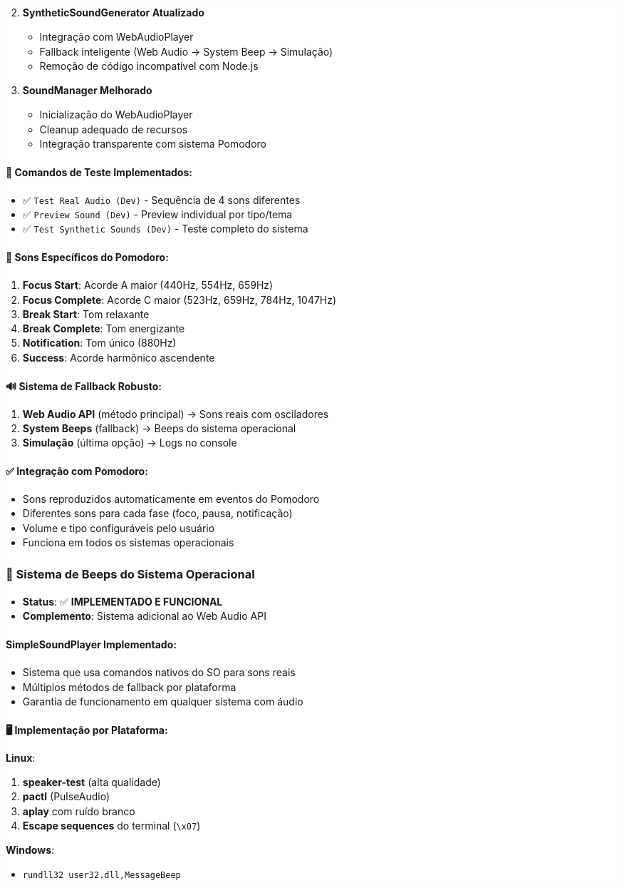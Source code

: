 2. **SyntheticSoundGenerator Atualizado**
   - Integração com WebAudioPlayer
   - Fallback inteligente (Web Audio → System Beep → Simulação)
   - Remoção de código incompatível com Node.js

3. **SoundManager Melhorado**
   - Inicialização do WebAudioPlayer
   - Cleanup adequado de recursos
   - Integração transparente com sistema Pomodoro

#### **🧪 Comandos de Teste Implementados**:
- ✅ `Test Real Audio (Dev)` - Sequência de 4 sons diferentes
- ✅ `Preview Sound (Dev)` - Preview individual por tipo/tema
- ✅ `Test Synthetic Sounds (Dev)` - Teste completo do sistema

#### **🎼 Sons Específicos do Pomodoro**:
1. **Focus Start**: Acorde A maior (440Hz, 554Hz, 659Hz)
2. **Focus Complete**: Acorde C maior (523Hz, 659Hz, 784Hz, 1047Hz) 
3. **Break Start**: Tom relaxante
4. **Break Complete**: Tom energizante
5. **Notification**: Tom único (880Hz)
6. **Success**: Acorde harmônico ascendente

#### **🔊 Sistema de Fallback Robusto**:
1. **Web Audio API** (método principal) → Sons reais com osciladores
2. **System Beeps** (fallback) → Beeps do sistema operacional
3. **Simulação** (última opção) → Logs no console

#### **✅ Integração com Pomodoro**:
- Sons reproduzidos automaticamente em eventos do Pomodoro
- Diferentes sons para cada fase (foco, pausa, notificação)
- Volume e tipo configuráveis pelo usuário
- Funciona em todos os sistemas operacionais

### **🔔 Sistema de Beeps do Sistema Operacional**
- **Status**: ✅ **IMPLEMENTADO E FUNCIONAL**
- **Complemento**: Sistema adicional ao Web Audio API

#### **SimpleSoundPlayer Implementado**:
- Sistema que usa comandos nativos do SO para sons reais
- Múltiplos métodos de fallback por plataforma
- Garantia de funcionamento em qualquer sistema com áudio

#### **🖥️ Implementação por Plataforma**:

**Linux**:
1. **speaker-test** (alta qualidade)
2. **pactl** (PulseAudio) 
3. **aplay** com ruído branco
4. **Escape sequences** do terminal (`\x07`)

**Windows**:
- `rundll32 user32.dll,MessageBeep`
